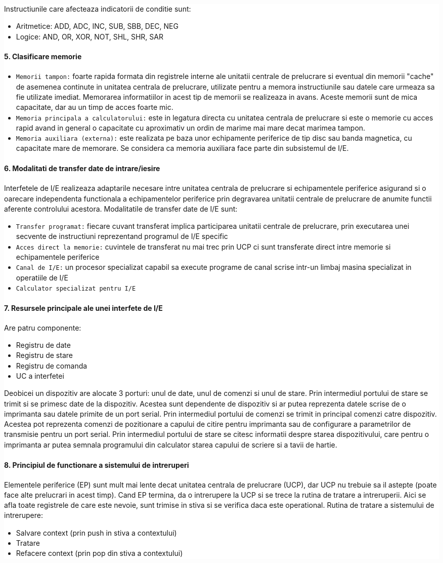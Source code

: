 Instructiunile care afecteaza indicatorii de conditie sunt:
  * Aritmetice: ADD, ADC, INC, SUB, SBB, DEC, NEG
  * Logice: AND, OR, XOR, NOT, SHL, SHR, SAR

#### 5. Clasificare memorie

* ``Memorii tampon:`` foarte rapida formata din registrele interne ale unitatii centrale de prelucrare si eventual din memorii "cache" de asemenea continute in unitatea centrala de prelucrare, utilizate pentru a memora instructiunile sau datele care urmeaza sa fie utilizate imediat. Memorarea informatiilor in acest tip de memorii se realizeaza in avans. Aceste memorii sunt de mica capacitate, dar au un timp de acces foarte mic.
* ``Memoria principala a calculatorului:`` este in legatura directa cu unitatea centrala de prelucrare si este o memorie cu acces rapid avand in general o capacitate cu aproximativ un ordin de marime mai mare decat marimea tampon.
* ``Memoria auxiliara (externa):`` este realizata pe baza unor echipamente periferice de tip disc sau banda magnetica, cu capacitate mare de memorare. Se considera ca memoria auxiliara face parte din subsistemul de I/E.

#### 6. Modalitati de transfer date de intrare/iesire

Interfetele de I/E realizeaza adaptarile necesare intre unitatea centrala de prelucrare si echipamentele periferice asigurand si o oarecare independenta functionala a echipamentelor periferice prin degravarea unitatii centrale de prelucrare de anumite functii aferente controlului acestora. Modalitatile de transfer date de I/E sunt:

* ``Transfer programat:`` fiecare cuvant transferat implica participarea unitatii centrale de prelucrare, prin executarea unei secvente de instructiuni reprezentand programul de I/E specific
* ``Acces direct la memorie:`` cuvintele de transferat nu mai trec prin UCP ci sunt transferate direct intre memorie si echipamentele periferice
* ``Canal de I/E:`` un procesor specializat capabil sa execute programe de canal scrise intr-un limbaj masina specializat in operatiile de I/E
* ``Calculator specializat pentru I/E``

#### 7. Resursele principale ale unei interfete de I/E

Are patru componente:
* Registru de date
* Registru de stare
* Registru de comanda
* UC a interfetei

Deobicei un dispozitiv are alocate 3 porturi: unul de date, unul de comenzi si unul de stare.
Prin intermediul portului de stare se trimit si se primesc date de la dispozitiv. Acestea sunt dependente de dispozitiv si ar putea reprezenta datele scrise de o imprimanta sau datele primite de un port serial.
Prin intermediul portului de comenzi se trimit in principal comenzi catre dispozitiv. Acestea pot reprezenta comenzi de pozitionare a capului de citire pentru imprimanta sau de configurare a parametrilor de transmisie pentru un port serial.
Prin intermediul portului de stare se citesc informatii despre starea dispozitivului, care pentru o imprimanta ar putea semnala programului din calculator starea capului de scriere si a tavii de hartie.

#### 8. Principiul de functionare a sistemului de intreruperi
Elementele periferice (EP) sunt mult mai lente decat unitatea centrala de prelucrare (UCP), dar UCP nu trebuie sa il astepte (poate face alte prelucrari in acest timp). Cand EP termina, da o intrerupere la UCP si se trece la rutina de tratare a intreruperii. Aici se afla toate registrele de care este nevoie, sunt trimise in stiva si se verifica daca este operational.
Rutina de tratare a sistemului de intrerupere:
* Salvare context (prin push in stiva a contextului)
* Tratare
* Refacere context (prin pop din stiva a contextului)
